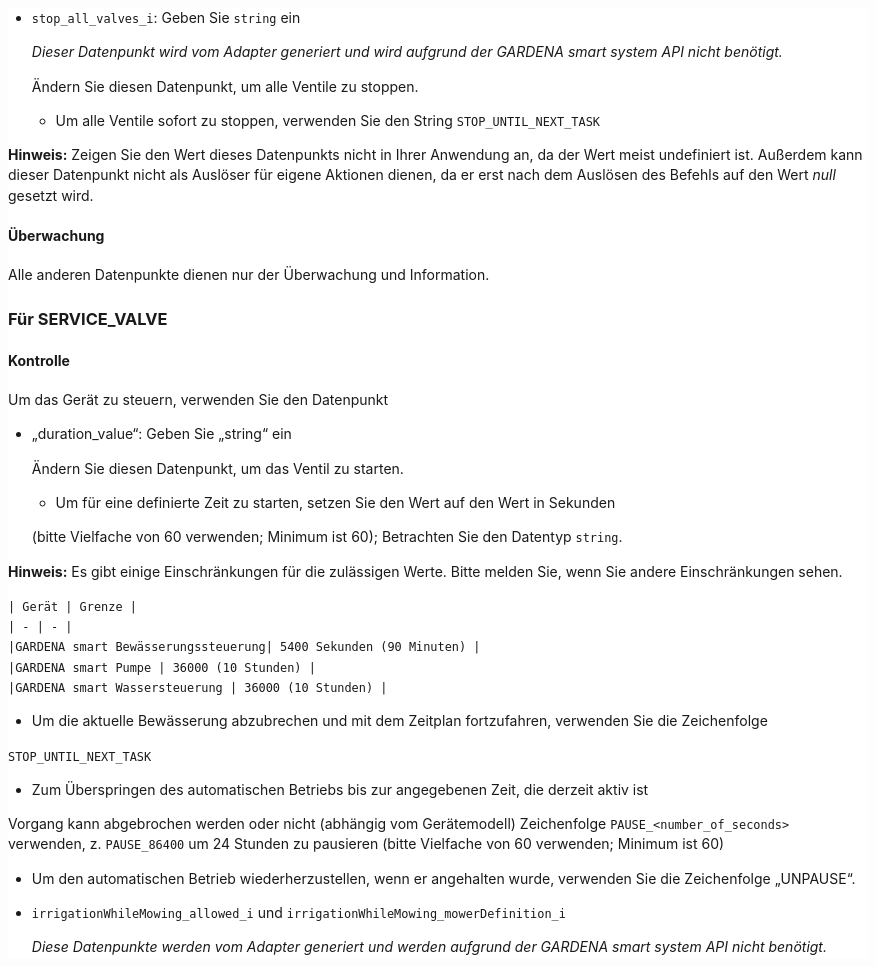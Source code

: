 - `stop_all_valves_i`: Geben Sie `string` ein

  *Dieser Datenpunkt wird vom Adapter generiert und wird aufgrund der GARDENA smart system API nicht benötigt.*

  Ändern Sie diesen Datenpunkt, um alle Ventile zu stoppen.

  - Um alle Ventile sofort zu stoppen, verwenden Sie den String `STOP_UNTIL_NEXT_TASK`

**Hinweis:** Zeigen Sie den Wert dieses Datenpunkts nicht in Ihrer Anwendung an, da der Wert meist undefiniert ist. Außerdem kann dieser Datenpunkt nicht als Auslöser für eigene Aktionen dienen, da er erst nach dem Auslösen des Befehls auf den Wert *null* gesetzt wird.

#### Überwachung
Alle anderen Datenpunkte dienen nur der Überwachung und Information.

### Für SERVICE_VALVE
#### Kontrolle
Um das Gerät zu steuern, verwenden Sie den Datenpunkt

- „duration_value“: Geben Sie „string“ ein

  Ändern Sie diesen Datenpunkt, um das Ventil zu starten.

  - Um für eine definierte Zeit zu starten, setzen Sie den Wert auf den Wert in Sekunden

  (bitte Vielfache von 60 verwenden; Minimum ist 60); Betrachten Sie den Datentyp `string`.

**Hinweis:** Es gibt einige Einschränkungen für die zulässigen Werte.
Bitte melden Sie, wenn Sie andere Einschränkungen sehen.

    | Gerät | Grenze |
    | - | - |
    |GARDENA smart Bewässerungssteuerung| 5400 Sekunden (90 Minuten) |
    |GARDENA smart Pumpe | 36000 (10 Stunden) |
    |GARDENA smart Wassersteuerung | 36000 (10 Stunden) |

  - Um die aktuelle Bewässerung abzubrechen und mit dem Zeitplan fortzufahren, verwenden Sie die Zeichenfolge

  `STOP_UNTIL_NEXT_TASK`

  - Zum Überspringen des automatischen Betriebs bis zur angegebenen Zeit, die derzeit aktiv ist

Vorgang kann abgebrochen werden oder nicht (abhängig vom Gerätemodell) Zeichenfolge `PAUSE_<number_of_seconds>` verwenden, z. `PAUSE_86400` um 24 Stunden zu pausieren (bitte Vielfache von 60 verwenden; Minimum ist 60)

  - Um den automatischen Betrieb wiederherzustellen, wenn er angehalten wurde, verwenden Sie die Zeichenfolge „UNPAUSE“.

- `irrigationWhileMowing_allowed_i` und `irrigationWhileMowing_mowerDefinition_i`

  *Diese Datenpunkte werden vom Adapter generiert und werden aufgrund der GARDENA smart system API nicht benötigt.*
